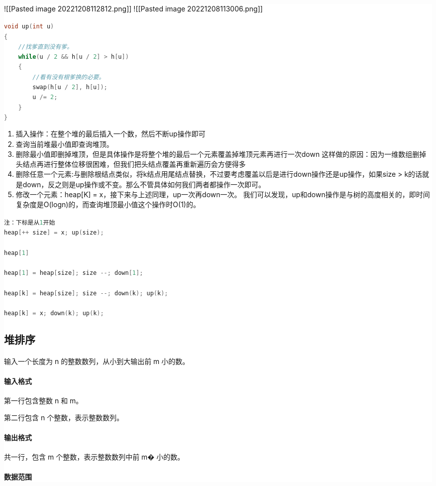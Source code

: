 ![[Pasted image 20221208112812.png]]
![[Pasted image 20221208113006.png]]
```c++
void up(int u)
{
	//找爹直到没有爹。
	while(u / 2 && h[u / 2] > h[u])
	{
		//看有没有根爹换的必要。
		swap(h[u / 2], h[u]);
		u /= 2;
	}
}
```

1. 插入操作：在整个堆的最后插入一个数，然后不断up操作即可
2. 查询当前堆最小值即查询堆顶。
3. 删除最小值即删掉堆顶，但是具体操作是将整个堆的最后一个元素覆盖掉堆顶元素再进行一次down
	这样做的原因：因为一维数组删掉头结点再进行整体位移很困难，但我们把头结点覆盖再重新遍历会方便得多
4. 删除任意一个元素:与删除根结点类似，将k结点用尾结点替换，不过要考虑覆盖以后是进行down操作还是up操作，如果size > k的话就是down，反之则是up操作或不变。那么不管具体如何我们两者都操作一次即可。
5. 修改一个元素：heap[K] = x，接下来与上述同理，up一次再down一次。
我们可以发现，up和down操作是与树的高度相关的，即时间复杂度是O(logn)的，而查询堆顶最小值这个操作时O(1)的。
```c++
注：下标是从1开始
heap[++ size] = x; up(size);

heap[1]

heap[1] = heap[size]; size --; down[1];

heap[k] = heap[size]; size --; down(k); up(k);

heap[k] = x; down(k); up(k);
```


## 堆排序

输入一个长度为 n 的整数数列，从小到大输出前 m 小的数。

#### 输入格式

第一行包含整数 n 和 m。

第二行包含 n 个整数，表示整数数列。

#### 输出格式

共一行，包含 m 个整数，表示整数数列中前 m� 小的数。

#### 数据范围
